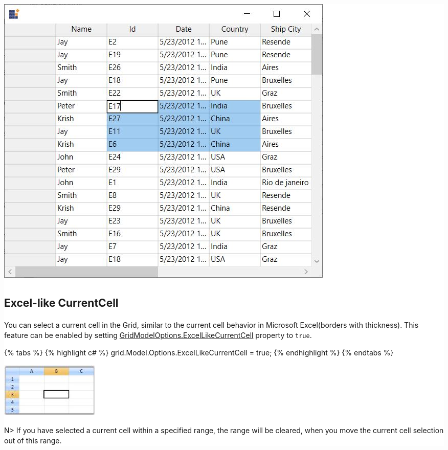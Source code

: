 ![Selection without current cell](Selection-Images/ShowCurrentCell.jpg)

## Excel-like CurrentCell

You can select a current cell in the Grid, similar to the current cell behavior in Microsoft Excel(borders with thickness). This feature can be enabled by setting [GridModelOptions.ExcelLikeCurrentCell](https://help.syncfusion.com/cr/wpf/Syncfusion.Windows.Controls.Grid.GridModelOptions.html#Syncfusion_Windows_Controls_Grid_GridModelOptions_ExcelLikeCurrentCell) property to `true`.  

{% tabs %}
{% highlight c# %}
grid.Model.Options.ExcelLikeCurrentCell = true;
{% endhighlight  %}
{% endtabs %}

![Grid Showing Excel like Current Cell Selection](Selection-Images/ExcelLikeCurrentCell.jpeg)

N> If you have selected a current cell within a specified range, the range will be cleared, when you move the current cell selection out of this range.
